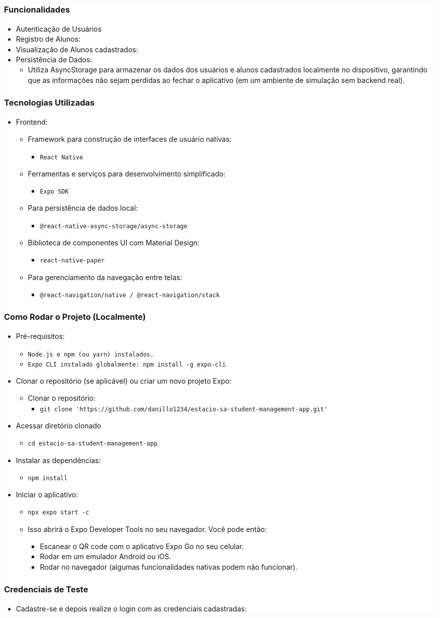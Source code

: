 ### Funcionalidades

- Autenticação de Usuários
- Registro de Alunos:
- Visualização de Alunos cadastrados:
- Persistência de Dados:
  - Utiliza AsyncStorage para armazenar os dados dos usuários e alunos cadastrados localmente no dispositivo, garantindo que as informações não sejam perdidas ao fechar o aplicativo (em um ambiente de simulação sem backend real).

### Tecnologias Utilizadas

- Frontend:
  - Framework para construção de interfaces de usuário nativas:
    - ```React Native```
  
  - Ferramentas e serviços para desenvolvimento simplificado:
    - ```Expo SDK```
  
  - Para persistência de dados local:
    - ```@react-native-async-storage/async-storage```
  
  - Biblioteca de componentes UI com Material Design:
    - ```react-native-paper```
  
  - Para gerenciamento da navegação entre telas:
    - ```@react-navigation/native / @react-navigation/stack```

### Como Rodar o Projeto (Localmente)

- Pré-requisitos:
  - ```Node.js e npm (ou yarn) instalados.```
  - ```Expo CLI instalado globalmente: npm install -g expo-cli```

- Clonar o repositório (se aplicável) ou criar um novo projeto Expo:
  - Clonar o repositório:
    - ```git clone 'https://github.com/danillo1234/estacio-sa-student-management-app.git'```

- Acessar diretório clonado
  - ```cd estacio-sa-student-management-app```

- Instalar as dependências:
  - ```npm install```

- Iniciar o aplicativo:
  - ```npx expo start -c```
  
  - Isso abrirá o Expo Developer Tools no seu navegador. Você pode então:
    - Escanear o QR code com o aplicativo Expo Go no seu celular.
    - Rodar em um emulador Android ou iOS.
    - Rodar no navegador (algumas funcionalidades nativas podem não funcionar).

### Credenciais de Teste

- Cadastre-se e depois realize o login com as credenciais cadastradas:
